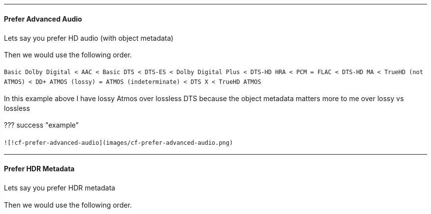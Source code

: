 ------

#### Prefer Advanced Audio

Lets say you prefer HD audio (with object metadata)

Then we would use the following order.

`Basic Dolby Digital < AAC < Basic DTS < DTS-ES < Dolby Digital Plus < DTS-HD HRA < PCM = FLAC < DTS-HD MA < TrueHD (not ATMOS) < DD+ ATMOS (lossy) = ATMOS (indeterminate) < DTS X < TrueHD ATMOS`

In this example above I have lossy Atmos over lossless DTS because the object metadata matters more to me over lossy vs lossless

??? success "example"

    ![!cf-prefer-advanced-audio](images/cf-prefer-advanced-audio.png)

------

#### Prefer HDR Metadata

Lets say you prefer HDR metadata

Then we would use the following order.
